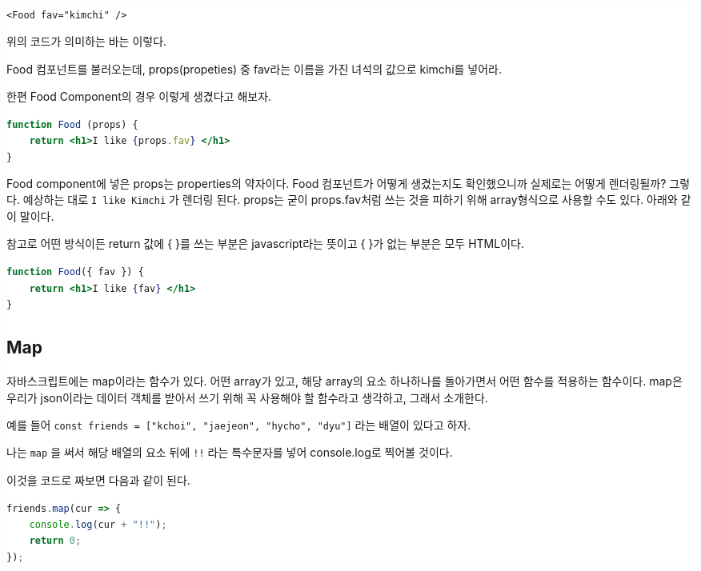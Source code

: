 ```
<Food fav="kimchi" />
```





위의 코드가 의미하는 바는 이렇다.

Food 컴포넌트를 불러오는데, props(propeties) 중 fav라는 이름을 가진 녀석의 값으로 kimchi를 넣어라.

한편 Food Component의 경우 이렇게 생겼다고 해보자.





```jsx
function Food (props) {
	return <h1>I like {props.fav} </h1>
}
```





Food component에 넣은 props는 properties의 약자이다. Food 컴포넌트가 어떻게 생겼는지도 확인했으니까 실제로는 어떻게 렌더링될까? 그렇다. 예상하는 대로 `I like Kimchi` 가 렌더링 된다. props는 굳이 props.fav처럼 쓰는 것을 피하기 위해 array형식으로 사용할 수도 있다. 아래와 같이 말이다. 





참고로 어떤 방식이든 return 값에 { }를 쓰는 부분은 javascript라는 뜻이고 { }가 없는 부분은 모두 HTML이다.

```jsx
function Food({ fav }) {
	return <h1>I like {fav} </h1>
}
```





## Map

자바스크립트에는 map이라는 함수가 있다. 어떤 array가 있고, 해당 array의 요소 하나하나를 돌아가면서 어떤 함수를 적용하는 함수이다. map은 우리가 json이라는 데이터 객체를 받아서 쓰기 위해 꼭 사용해야 할 함수라고 생각하고, 그래서 소개한다. 

예를 들어 `const friends = ["kchoi", "jaejeon", "hycho", "dyu"]` 라는 배열이 있다고 하자. 

나는 `map` 을 써서 해당 배열의 요소 뒤에 `!!` 라는 특수문자를 넣어 console.log로 찍어볼 것이다. 

이것을 코드로 짜보면 다음과 같이 된다. 





```jsx
friends.map(cur => {
	console.log(cur + "!!");
	return 0;
});
```
